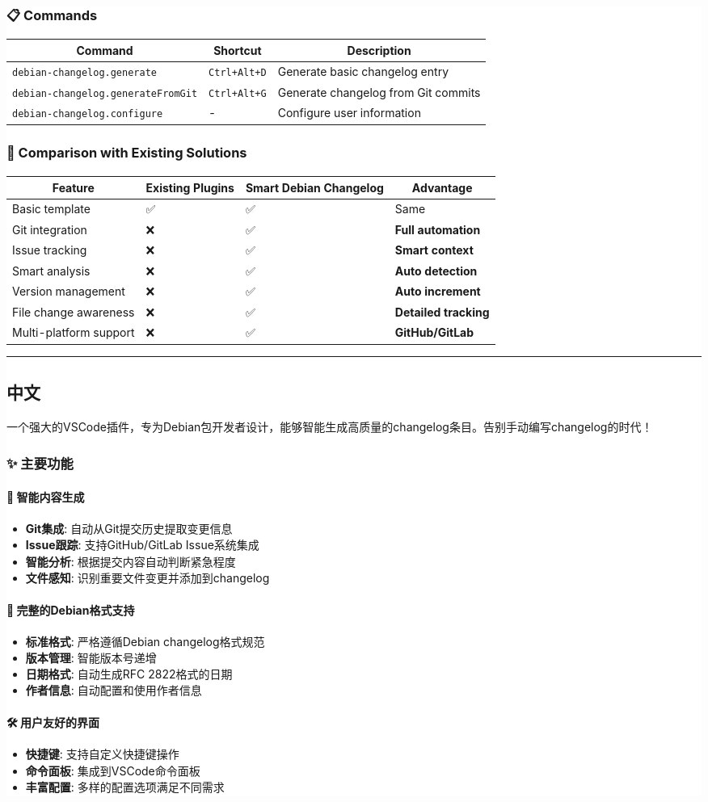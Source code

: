 ### 📋 Commands

| Command | Shortcut | Description |
|---------|----------|-------------|
| `debian-changelog.generate` | `Ctrl+Alt+D` | Generate basic changelog entry |
| `debian-changelog.generateFromGit` | `Ctrl+Alt+G` | Generate changelog from Git commits |
| `debian-changelog.configure` | - | Configure user information |

### 🎯 Comparison with Existing Solutions

| Feature | Existing Plugins | **Smart Debian Changelog** | Advantage |
|---------|------------------|---------------------------|-----------|
| Basic template | ✅ | ✅ | Same |
| Git integration | ❌ | ✅ | **Full automation** |
| Issue tracking | ❌ | ✅ | **Smart context** |
| Smart analysis | ❌ | ✅ | **Auto detection** |
| Version management | ❌ | ✅ | **Auto increment** |
| File change awareness | ❌ | ✅ | **Detailed tracking** |
| Multi-platform support | ❌ | ✅ | **GitHub/GitLab** |

---

## 中文

一个强大的VSCode插件，专为Debian包开发者设计，能够智能生成高质量的changelog条目。告别手动编写changelog的时代！

### ✨ 主要功能

#### 🚀 智能内容生成
- **Git集成**: 自动从Git提交历史提取变更信息
- **Issue跟踪**: 支持GitHub/GitLab Issue系统集成
- **智能分析**: 根据提交内容自动判断紧急程度
- **文件感知**: 识别重要文件变更并添加到changelog

#### 📝 完整的Debian格式支持
- **标准格式**: 严格遵循Debian changelog格式规范
- **版本管理**: 智能版本号递增
- **日期格式**: 自动生成RFC 2822格式的日期
- **作者信息**: 自动配置和使用作者信息

#### 🛠️ 用户友好的界面
- **快捷键**: 支持自定义快捷键操作
- **命令面板**: 集成到VSCode命令面板
- **丰富配置**: 多样的配置选项满足不同需求
